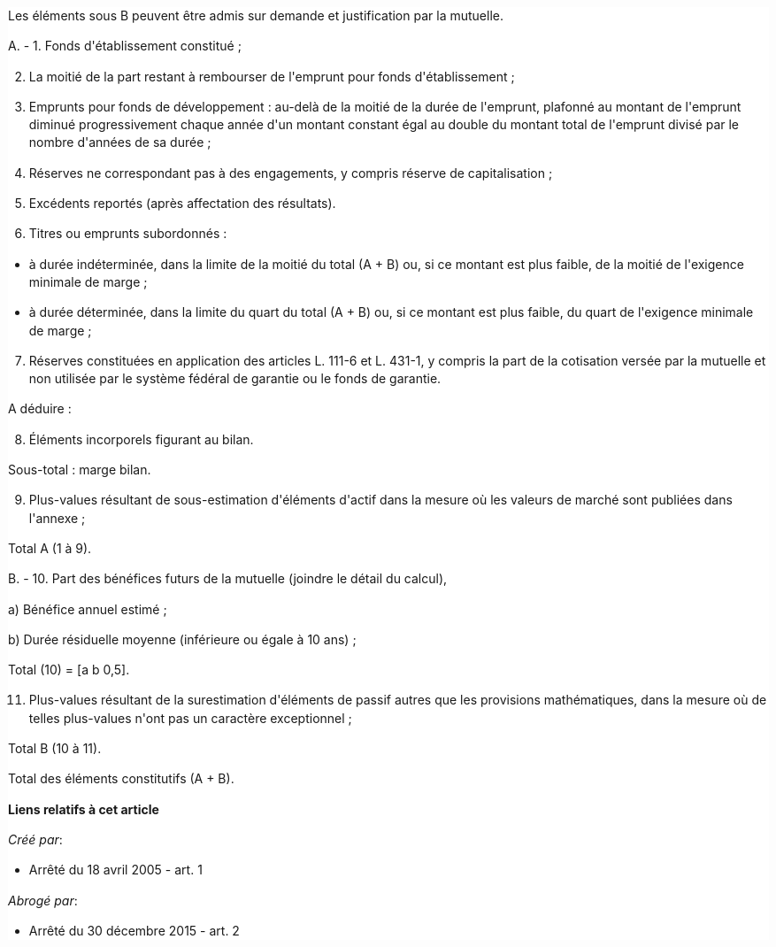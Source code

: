 Les éléments sous B peuvent être admis sur demande et justification par la mutuelle.

A. - 1. Fonds d'établissement constitué ;

2. La moitié de la part restant à rembourser de l'emprunt pour fonds d'établissement ;

3. Emprunts pour fonds de développement : au-delà de la moitié de la durée de l'emprunt, plafonné au montant de l'emprunt
diminué progressivement chaque année d'un montant constant égal au double du montant total de l'emprunt divisé par le nombre
d'années de sa durée ;

4. Réserves ne correspondant pas à des engagements, y compris réserve de capitalisation ;

5. Excédents reportés (après affectation des résultats).

6. Titres ou emprunts subordonnés :

- à durée indéterminée, dans la limite de la moitié du total (A + B) ou, si ce montant est plus faible, de la moitié de
l'exigence minimale de marge ;

- à durée déterminée, dans la limite du quart du total (A + B) ou, si ce montant est plus faible, du quart de l'exigence
minimale de marge ;

7. Réserves constituées en application des articles L. 111-6 et L. 431-1, y compris la part de la cotisation versée par la
mutuelle et non utilisée par le système fédéral de garantie ou le fonds de garantie.

A déduire :

8. Éléments incorporels figurant au bilan.

Sous-total : marge bilan.

9. Plus-values résultant de sous-estimation d'éléments d'actif dans la mesure où les valeurs de marché sont publiées dans
l'annexe ;

Total A (1 à 9).

B. - 10. Part des bénéfices futurs de la mutuelle (joindre le détail du calcul), 

a) Bénéfice annuel estimé ;

b) Durée résiduelle moyenne (inférieure ou égale à 10 ans) ;

Total (10) = [a b 0,5].

11. Plus-values résultant de la surestimation d'éléments de passif autres que les provisions mathématiques, dans la mesure où
de telles plus-values n'ont pas un caractère exceptionnel ;

Total B (10 à 11).

Total des éléments constitutifs (A + B).

**Liens relatifs à cet article**

_Créé par_:

  - Arrêté du 18 avril 2005 - art. 1

_Abrogé par_:

  - Arrêté du 30 décembre 2015 - art. 2
